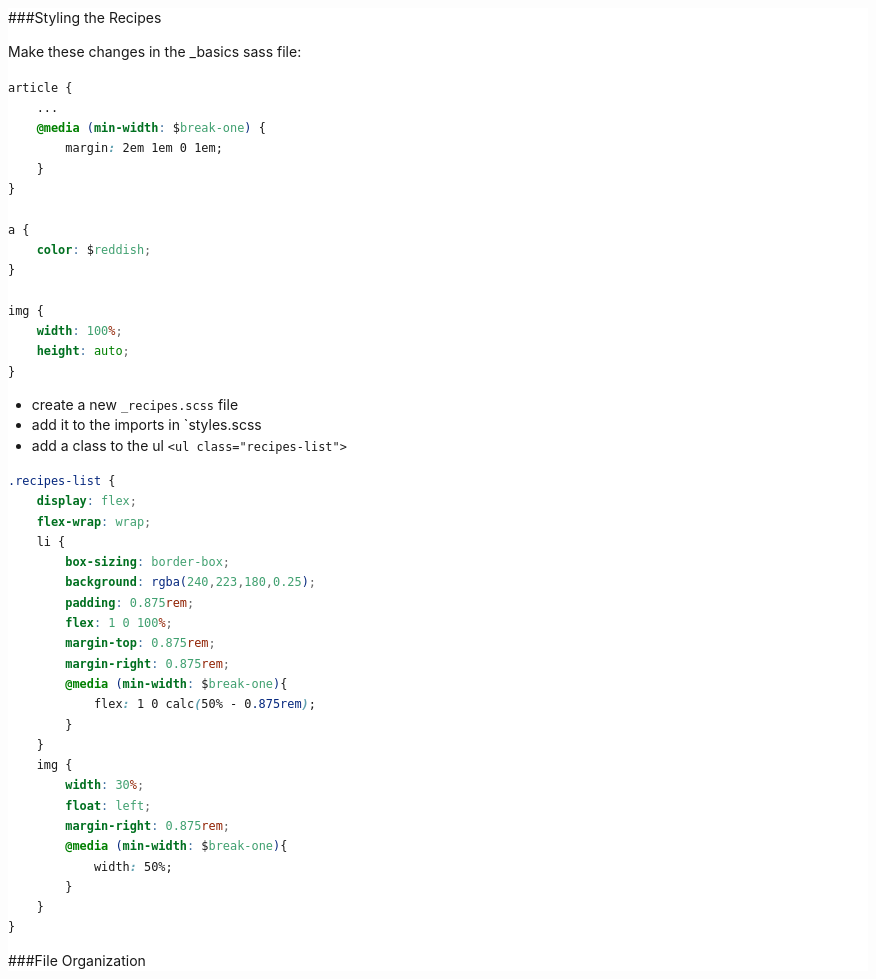 ###Styling the Recipes

Make these changes in the _basics sass file:

```css
article {
    ...
	@media (min-width: $break-one) {
		margin: 2em 1em 0 1em;
	}
}

a {
    color: $reddish;
}

img {
    width: 100%;
    height: auto;
}
```

* create a new `_recipes.scss` file
* add it to the imports in `styles.scss
* add a class to the ul `<ul class="recipes-list">`
```css
.recipes-list {
    display: flex;
    flex-wrap: wrap;
    li {
        box-sizing: border-box;
        background: rgba(240,223,180,0.25);
        padding: 0.875rem;
        flex: 1 0 100%;
        margin-top: 0.875rem;
        margin-right: 0.875rem;
        @media (min-width: $break-one){
            flex: 1 0 calc(50% - 0.875rem);
        }
    }
    img {
        width: 30%;
        float: left;
        margin-right: 0.875rem;
        @media (min-width: $break-one){
            width: 50%;
        }
    }
}
```



###File Organization
